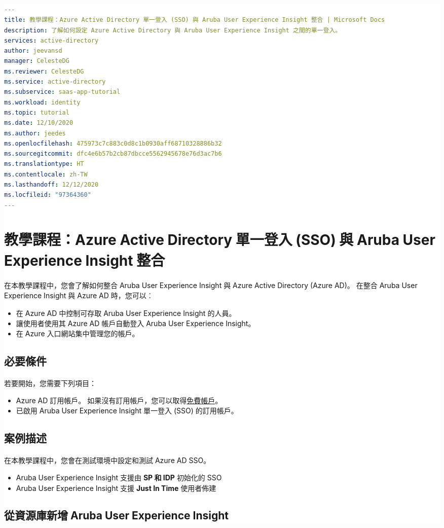 ```yaml
---
title: 教學課程：Azure Active Directory 單一登入 (SSO) 與 Aruba User Experience Insight 整合 | Microsoft Docs
description: 了解如何設定 Azure Active Directory 與 Aruba User Experience Insight 之間的單一登入。
services: active-directory
author: jeevansd
manager: CelesteDG
ms.reviewer: CelesteDG
ms.service: active-directory
ms.subservice: saas-app-tutorial
ms.workload: identity
ms.topic: tutorial
ms.date: 12/10/2020
ms.author: jeedes
ms.openlocfilehash: 475973c7c883c0d8c1b0930aff68710328886b32
ms.sourcegitcommit: dfc4e6b57b2cb87dbcce5562945678e76d3ac7b6
ms.translationtype: HT
ms.contentlocale: zh-TW
ms.lasthandoff: 12/12/2020
ms.locfileid: "97364360"
---
```

# <a name="tutorial-azure-active-directory-single-sign-on-sso-integration-with-aruba-user-experience-insight"></a>教學課程：Azure Active Directory 單一登入 (SSO) 與 Aruba User Experience Insight 整合

在本教學課程中，您會了解如何整合 Aruba User Experience Insight 與 Azure Active Directory (Azure AD)。 在整合 Aruba User Experience Insight 與 Azure AD 時，您可以︰

* 在 Azure AD 中控制可存取 Aruba User Experience Insight 的人員。
* 讓使用者使用其 Azure AD 帳戶自動登入 Aruba User Experience Insight。
* 在 Azure 入口網站集中管理您的帳戶。

## <a name="prerequisites"></a>必要條件

若要開始，您需要下列項目：

* Azure AD 訂用帳戶。 如果沒有訂用帳戶，您可以取得[免費帳戶](https://azure.microsoft.com/free/)。
* 已啟用 Aruba User Experience Insight 單一登入 (SSO) 的訂用帳戶。

## <a name="scenario-description"></a>案例描述

在本教學課程中，您會在測試環境中設定和測試 Azure AD SSO。

* Aruba User Experience Insight 支援由 **SP 和 IDP** 初始化的 SSO
* Aruba User Experience Insight 支援 **Just In Time** 使用者佈建


## <a name="adding-aruba-user-experience-insight-from-the-gallery"></a>從資源庫新增 Aruba User Experience Insight

